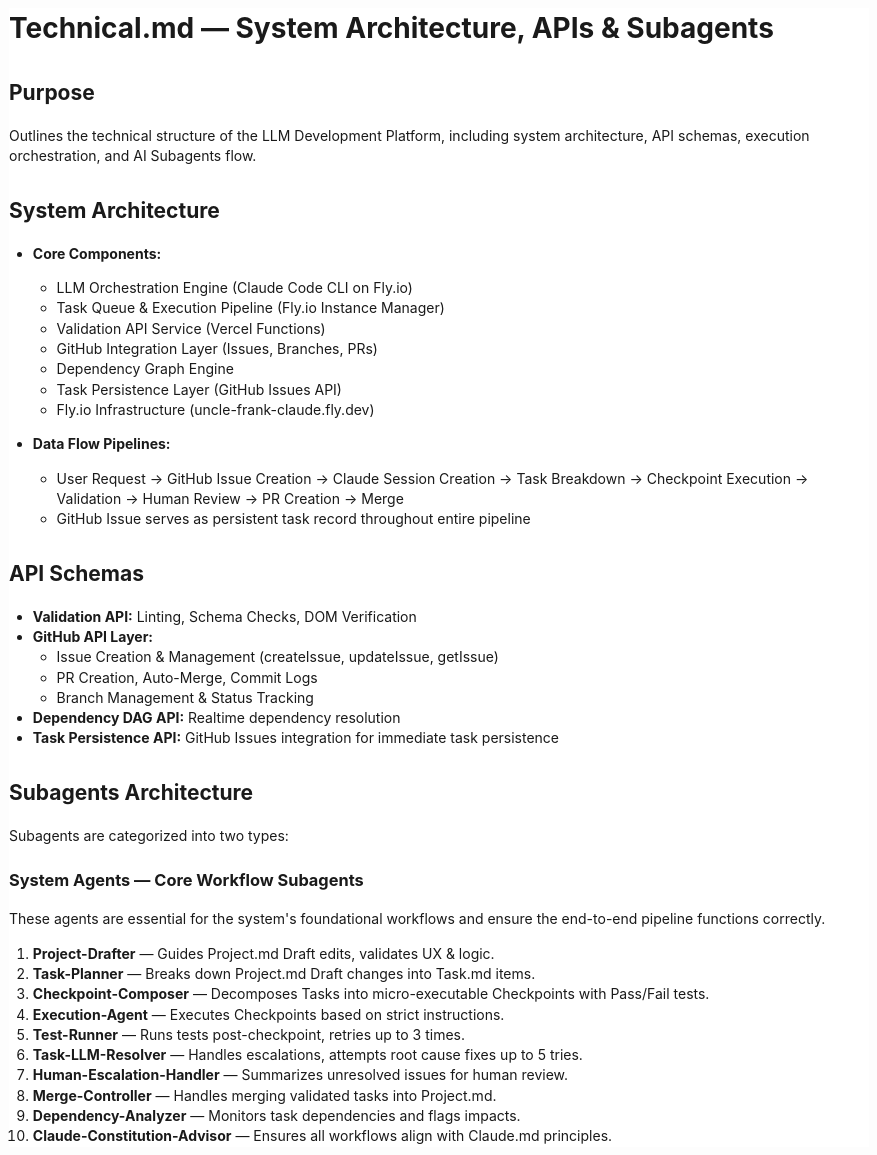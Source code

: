 # Technical.md — System Architecture, APIs & Subagents

## Purpose
Outlines the technical structure of the LLM Development Platform, including system architecture, API schemas, execution orchestration, and AI Subagents flow.

## System Architecture
- **Core Components:**
  - LLM Orchestration Engine (Claude Code CLI on Fly.io)
  - Task Queue & Execution Pipeline (Fly.io Instance Manager)
  - Validation API Service (Vercel Functions)
  - GitHub Integration Layer (Issues, Branches, PRs)
  - Dependency Graph Engine
  - Task Persistence Layer (GitHub Issues API)
  - Fly.io Infrastructure (uncle-frank-claude.fly.dev)

- **Data Flow Pipelines:**
  - User Request → GitHub Issue Creation → Claude Session Creation → Task Breakdown → Checkpoint Execution → Validation → Human Review → PR Creation → Merge
  - GitHub Issue serves as persistent task record throughout entire pipeline

## API Schemas
- **Validation API:** Linting, Schema Checks, DOM Verification
- **GitHub API Layer:** 
  - Issue Creation & Management (createIssue, updateIssue, getIssue)
  - PR Creation, Auto-Merge, Commit Logs
  - Branch Management & Status Tracking
- **Dependency DAG API:** Realtime dependency resolution
- **Task Persistence API:** GitHub Issues integration for immediate task persistence

## Subagents Architecture

Subagents are categorized into two types:

### System Agents — Core Workflow Subagents
These agents are essential for the system's foundational workflows and ensure the end-to-end pipeline functions correctly.

1. **Project-Drafter** — Guides Project.md Draft edits, validates UX & logic.
2. **Task-Planner** — Breaks down Project.md Draft changes into Task.md items.
3. **Checkpoint-Composer** — Decomposes Tasks into micro-executable Checkpoints with Pass/Fail tests.
4. **Execution-Agent** — Executes Checkpoints based on strict instructions.
5. **Test-Runner** — Runs tests post-checkpoint, retries up to 3 times.
6. **Task-LLM-Resolver** — Handles escalations, attempts root cause fixes up to 5 tries.
7. **Human-Escalation-Handler** — Summarizes unresolved issues for human review.
8. **Merge-Controller** — Handles merging validated tasks into Project.md.
9. **Dependency-Analyzer** — Monitors task dependencies and flags impacts.
10. **Claude-Constitution-Advisor** — Ensures all workflows align with Claude.md principles.

